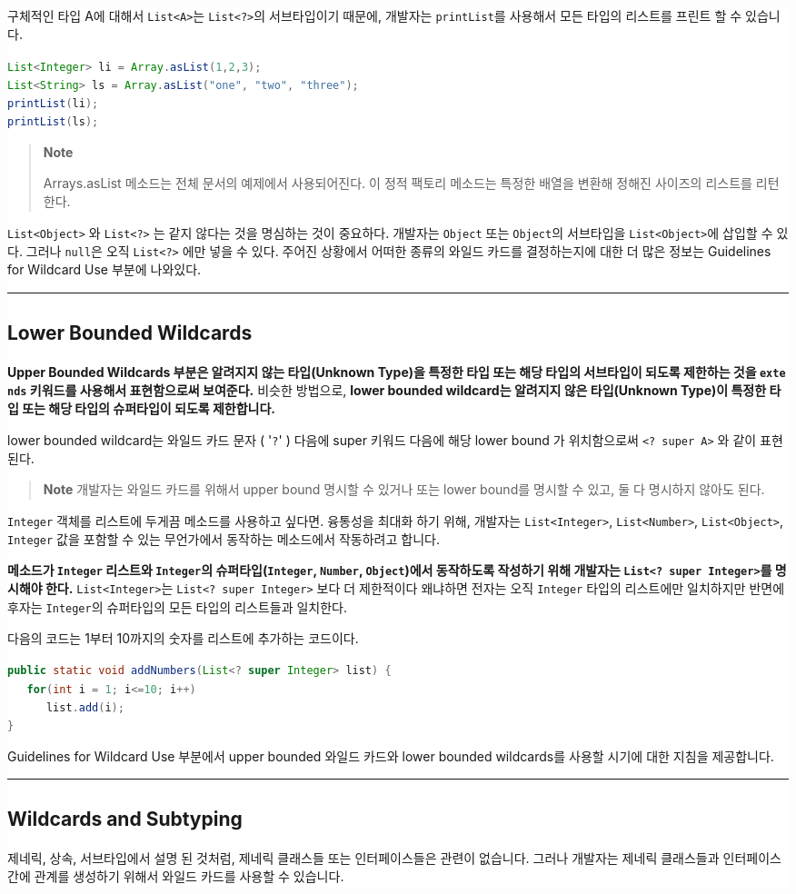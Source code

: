 구체적인 타입 A에 대해서 `List<A>`는 `List<?>`의 서브타입이기 때문에, 개발자는 `printList`를 사용해서 모든 타입의 리스트를 프린트 할 수 있습니다.

```java
List<Integer> li = Array.asList(1,2,3);
List<String> ls = Array.asList("one", "two", "three");
printList(li);
printList(ls);
```

> **Note**
>
> Arrays.asList 메소드는 전체 문서의 예제에서 사용되어진다. 이 정적 팩토리 메소드는 특정한 배열을 변환해 정해진 사이즈의 리스트를 리턴한다.

`List<Object>` 와 `List<?>` 는 같지 않다는 것을 명심하는 것이 중요하다. 개발자는 `Object` 또는 `Object`의 서브타입을 `List<Object>`에 삽입할 수 있다. 그러나 `null`은 오직 `List<?>` 에만 넣을 수 있다. 주어진 상황에서 어떠한 종류의 와일드 카드를 결정하는지에 대한 더 많은 정보는 Guidelines for Wildcard Use 부분에 나와있다.

---

## Lower Bounded Wildcards

**Upper Bounded Wildcards 부분은 알려지지 않는 타입(Unknown Type)을 특정한 타입 또는 해당 타입의 서브타입이 되도록 제한하는 것을 `extends` 키워드를 사용해서 표현함으로써 보여준다.** 비슷한 방법으로, **lower bounded wildcard는 알려지지 않은 타입(Unknown Type)이 특정한 타입 또는 해당 타입의 슈퍼타입이 되도록 제한합니다.**

lower bounded wildcard는 와일드 카드 문자 ( '`?`' ) 다음에 super 키워드 다음에 해당 lower bound 가 위치함으로써 `<? super A>` 와 같이 표현된다.

> **Note**
> 개발자는 와일드 카드를 위해서 upper bound 명시할 수 있거나 또는 lower bound를 명시할 수 있고, 둘 다 명시하지 않아도 된다.

`Integer` 객체를 리스트에 두게끔 메소드를 사용하고 싶다면. 융통성을 최대화 하기 위해, 개발자는 `List<Integer>`, `List<Number>`, `List<Object>`, `Integer` 값을 포함할 수 있는 무언가에서 동작하는 메소드에서 작동하려고 합니다.

**메소드가 `Integer` 리스트와 `Integer`의 슈퍼타입(`Integer`, `Number`, `Object`)에서 동작하도록 작성하기 위해 개발자는 `List<? super Integer>`를 명시해야 한다.** `List<Integer>`는 `List<? super Integer>` 보다 더 제한적이다 왜냐하면 전자는 오직 `Integer` 타입의 리스트에만 일치하지만 반면에 후자는 `Integer`의 슈퍼타입의 모든 타입의 리스트들과 일치한다.

다음의 코드는 1부터 10까지의 숫자를 리스트에 추가하는 코드이다.

```java
public static void addNumbers(List<? super Integer> list) {
   for(int i = 1; i<=10; i++)
      list.add(i);
}
```

Guidelines for Wildcard Use 부분에서 upper bounded 와일드 카드와 lower bounded wildcards를 사용할 시기에 대한 지침을 제공합니다.

---

## Wildcards and Subtyping

제네릭, 상속, 서브타입에서 설명 된 것처럼, 제네릭 클래스들 또는 인터페이스들은 관련이 없습니다. 그러나 개발자는 제네릭 클래스들과 인터페이스 간에 관계를 생성하기 위해서 와일드 카드를 사용할 수 있습니다.
